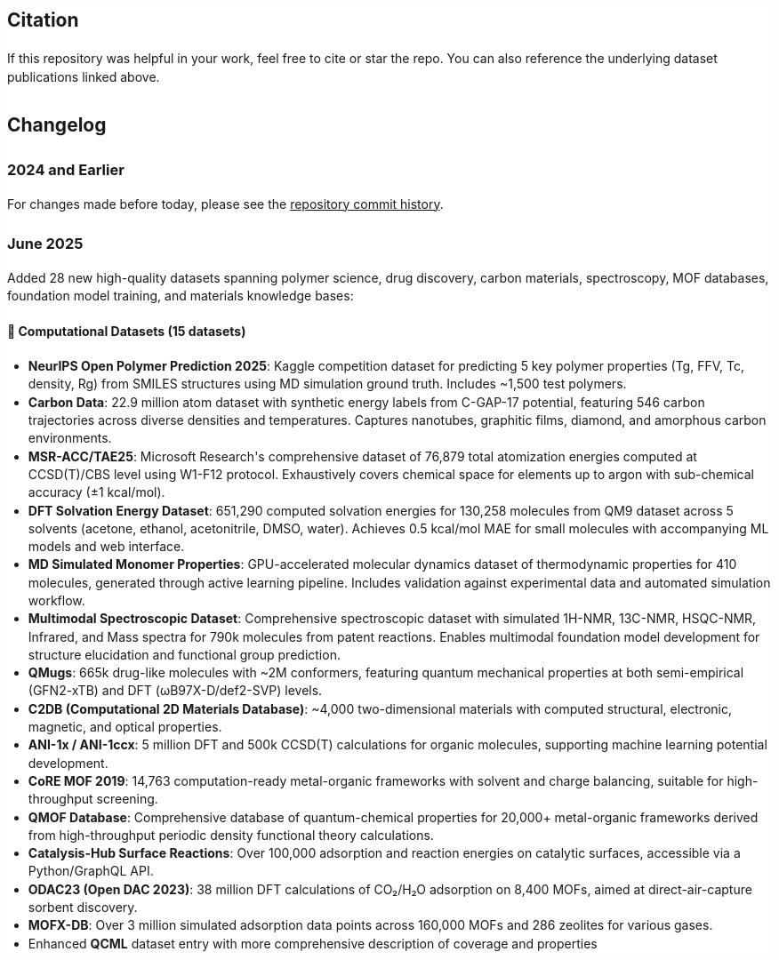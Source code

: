 
## Citation

If this repository was helpful in your work, feel free to cite or star the repo. You can also reference the underlying dataset publications linked above.

## Changelog

### 2024 and Earlier
For changes made before today, please see the [repository commit history](https://github.com/your-repo/commits).

### June 2025

Added 28 new high-quality datasets spanning polymer science, drug discovery, carbon materials, spectroscopy, MOF databases, foundation model training, and materials knowledge bases:

#### 🧮 Computational Datasets (15 datasets)
- **NeurIPS Open Polymer Prediction 2025**: Kaggle competition dataset for predicting 5 key polymer properties (Tg, FFV, Tc, density, Rg) from SMILES structures using MD simulation ground truth. Includes ~1,500 test polymers.
- **Carbon Data**: 22.9 million atom dataset with synthetic energy labels from C-GAP-17 potential, featuring 546 carbon trajectories across diverse densities and temperatures. Captures nanotubes, graphitic films, diamond, and amorphous carbon environments.
- **MSR-ACC/TAE25**: Microsoft Research's comprehensive dataset of 76,879 total atomization energies computed at CCSD(T)/CBS level using W1-F12 protocol. Exhaustively covers chemical space for elements up to argon with sub-chemical accuracy (±1 kcal/mol).
- **DFT Solvation Energy Dataset**: 651,290 computed solvation energies for 130,258 molecules from QM9 dataset across 5 solvents (acetone, ethanol, acetonitrile, DMSO, water). Achieves 0.5 kcal/mol MAE for small molecules with accompanying ML models and web interface.
- **MD Simulated Monomer Properties**: GPU-accelerated molecular dynamics dataset of thermodynamic properties for 410 molecules, generated through active learning pipeline. Includes validation against experimental data and automated simulation workflow.
- **Multimodal Spectroscopic Dataset**: Comprehensive spectroscopic dataset with simulated 1H-NMR, 13C-NMR, HSQC-NMR, Infrared, and Mass spectra for 790k molecules from patent reactions. Enables multimodal foundation model development for structure elucidation and functional group prediction.
- **QMugs**: 665k drug-like molecules with ~2M conformers, featuring quantum mechanical properties at both semi-empirical (GFN2-xTB) and DFT (ωB97X-D/def2-SVP) levels.
- **C2DB (Computational 2D Materials Database)**: ~4,000 two-dimensional materials with computed structural, electronic, magnetic, and optical properties.
- **ANI-1x / ANI-1ccx**: 5 million DFT and 500k CCSD(T) calculations for organic molecules, supporting machine learning potential development.
- **CoRE MOF 2019**: 14,763 computation-ready metal-organic frameworks with solvent and charge balancing, suitable for high-throughput screening.
- **QMOF Database**: Comprehensive database of quantum-chemical properties for 20,000+ metal-organic frameworks derived from high-throughput periodic density functional theory calculations.
- **Catalysis-Hub Surface Reactions**: Over 100,000 adsorption and reaction energies on catalytic surfaces, accessible via a Python/GraphQL API.
- **ODAC23 (Open DAC 2023)**: 38 million DFT calculations of CO₂/H₂O adsorption on 8,400 MOFs, aimed at direct-air-capture sorbent discovery.
- **MOFX-DB**: Over 3 million simulated adsorption data points across 160,000 MOFs and 286 zeolites for various gases.
- Enhanced **QCML** dataset entry with more comprehensive description of coverage and properties
